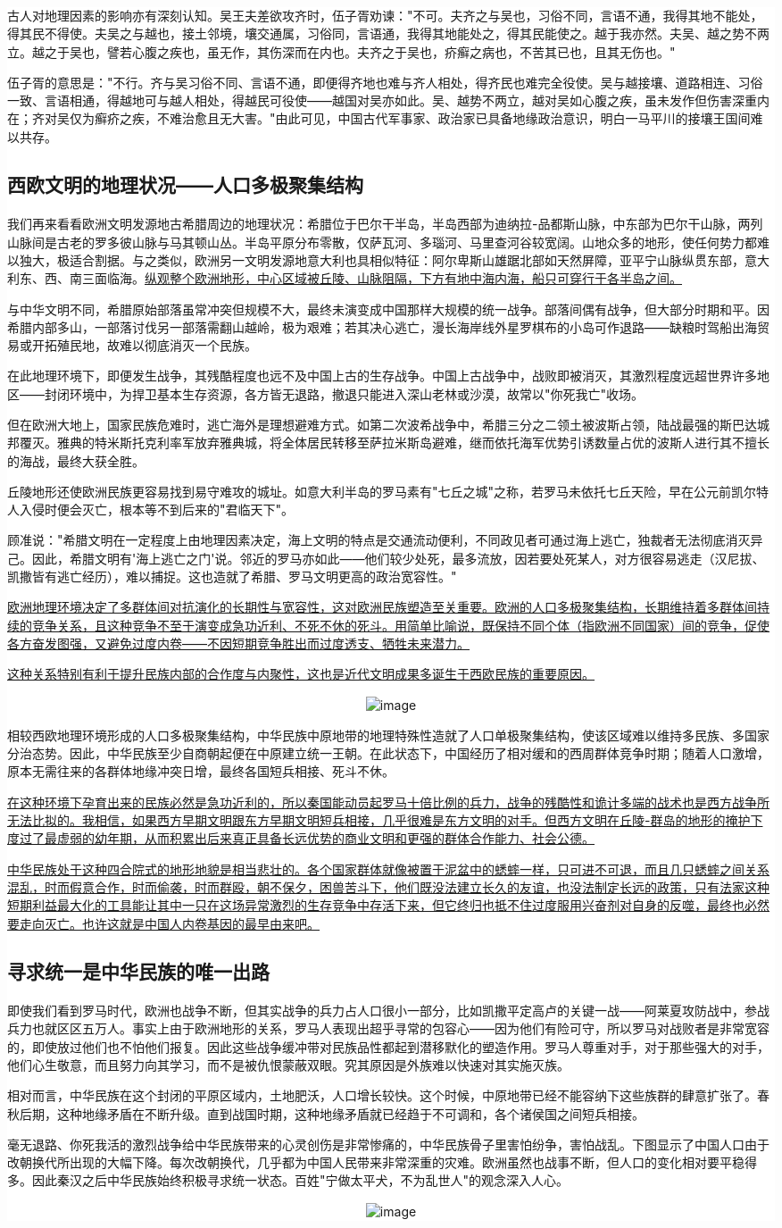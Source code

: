 古人对地理因素的影响亦有深刻认知。吴王夫差欲攻齐时，伍子胥劝谏："不可。夫齐之与吴也，习俗不同，言语不通，我得其地不能处，得其民不得使。夫吴之与越也，接土邻境，壤交通属，习俗同，言语通，我得其地能处之，得其民能使之。越于我亦然。夫吴、越之势不两立。越之于吴也，譬若心腹之疾也，虽无作，其伤深而在内也。夫齐之于吴也，疥癣之病也，不苦其已也，且其无伤也。"

伍子胥的意思是："不行。齐与吴习俗不同、言语不通，即便得齐地也难与齐人相处，得齐民也难完全役使。吴与越接壤、道路相连、习俗一致、言语相通，得越地可与越人相处，得越民可役使——越国对吴亦如此。吴、越势不两立，越对吴如心腹之疾，虽未发作但伤害深重内在；齐对吴仅为癣疥之疾，不难治愈且无大害。"由此可见，中国古代军事家、政治家已具备地缘政治意识，明白一马平川的接壤王国间难以共存。

## 西欧文明的地理状况——人口多极聚集结构

我们再来看看欧洲文明发源地古希腊周边的地理状况：希腊位于巴尔干半岛，半岛西部为迪纳拉-品都斯山脉，中东部为巴尔干山脉，两列山脉间是古老的罗多彼山脉与马其顿山丛。半岛平原分布零散，仅萨瓦河、多瑙河、马里查河谷较宽阔。山地众多的地形，使任何势力都难以独大，极适合割据。与之类似，欧洲另一文明发源地意大利也具相似特征：阿尔卑斯山雄踞北部如天然屏障，亚平宁山脉纵贯东部，意大利东、西、南三面临海。[纵观整个欧洲地形，中心区域被丘陵、山脉阻隔，下方有地中海内海，船只可穿行于各半岛之间。]()

与中华文明不同，希腊原始部落虽常冲突但规模不大，最终未演变成中国那样大规模的统一战争。部落间偶有战争，但大部分时期和平。因希腊内部多山，一部落讨伐另一部落需翻山越岭，极为艰难；若其决心逃亡，漫长海岸线外星罗棋布的小岛可作退路——缺粮时驾船出海贸易或开拓殖民地，故难以彻底消灭一个民族。

在此地理环境下，即便发生战争，其残酷程度也远不及中国上古的生存战争。中国上古战争中，战败即被消灭，其激烈程度远超世界许多地区——封闭环境中，为捍卫基本生存资源，各方皆无退路，撤退只能进入深山老林或沙漠，故常以"你死我亡"收场。

但在欧洲大地上，国家民族危难时，逃亡海外是理想避难方式。如第二次波希战争中，希腊三分之二领土被波斯占领，陆战最强的斯巴达城邦覆灭。雅典的特米斯托克利率军放弃雅典城，将全体居民转移至萨拉米斯岛避难，继而依托海军优势引诱数量占优的波斯人进行其不擅长的海战，最终大获全胜。

丘陵地形还使欧洲民族更容易找到易守难攻的城址。如意大利半岛的罗马素有"七丘之城"之称，若罗马未依托七丘天险，早在公元前凯尔特人入侵时便会灭亡，根本等不到后来的"君临天下"。

顾准说："希腊文明在一定程度上由地理因素决定，海上文明的特点是交通流动便利，不同政见者可通过海上逃亡，独裁者无法彻底消灭异己。因此，希腊文明有'海上逃亡之门'说。邻近的罗马亦如此——他们较少处死，最多流放，因若要处死某人，对方很容易逃走（汉尼拔、凯撒皆有逃亡经历），难以捕捉。这也造就了希腊、罗马文明更高的政治宽容性。"

[欧洲地理环境决定了多群体间对抗演化的长期性与宽容性，这对欧洲民族塑造至关重要。欧洲的人口多极聚集结构，长期维持着多群体间持续的竞争关系，且这种竞争不至于演变成急功近利、不死不休的死斗。用简单比喻说，既保持不同个体（指欧洲不同国家）间的竞争，促使各方奋发图强，又避免过度内卷——不因短期竞争胜出而过度透支、牺牲未来潜力。]()

[这种关系特别有利于提升民族内部的合作度与内聚性，这也是近代文明成果多诞生于西欧民族的重要原因。]()

<p align="center"><img width="550" alt="image" src="https://github.com/user-attachments/assets/f1239d81-89ea-412c-a696-a6e40464714d" />
</p>

相较西欧地理环境形成的人口多极聚集结构，中华民族中原地带的地理特殊性造就了人口单极聚集结构，使该区域难以维持多民族、多国家分治态势。因此，中华民族至少自商朝起便在中原建立统一王朝。在此状态下，中国经历了相对缓和的西周群体竞争时期；随着人口激增，原本无需往来的各群体地缘冲突日增，最终各国短兵相接、死斗不休。

[在这种环境下孕育出来的民族必然是急功近利的，所以秦国能动员起罗马十倍比例的兵力，战争的残酷性和诡计多端的战术也是西方战争所无法比拟的。我相信，如果西方早期文明跟东方早期文明短兵相接，几乎很难是东方文明的对手。但西方文明在丘陵-群岛的地形的掩护下度过了最虚弱的幼年期，从而积累出后来真正具备长远优势的商业文明和更强的群体合作能力、社会公德。]()

[中华民族处于这种四合院式的地形地貌是相当悲壮的。各个国家群体就像被置于泥盆中的蟋蟀一样，只可进不可退，而且几只蟋蟀之间关系混乱，时而假意合作，时而偷袭，时而群殴，朝不保夕，困兽苦斗下，他们既没法建立长久的友谊，也没法制定长远的政策，只有法家这种短期利益最大化的工具能让其中一只在这场异常激烈的生存竞争中存活下来，但它终归也抵不住过度服用兴奋剂对自身的反噬，最终也必然要走向灭亡。也许这就是中国人内卷基因的最早由来吧。]()

## 寻求统一是中华民族的唯一出路

即使我们看到罗马时代，欧洲也战争不断，但其实战争的兵力占人口很小一部分，比如凯撒平定高卢的关键一战——阿莱夏攻防战中，参战兵力也就区区五万人。事实上由于欧洲地形的关系，罗马人表现出超乎寻常的包容心——因为他们有险可守，所以罗马对战败者是非常宽容的，即使放过他们也不怕他们报复。因此这些战争缓冲带对民族品性都起到潜移默化的塑造作用。罗马人尊重对手，对于那些强大的对手，他们心生敬意，而且努力向其学习，而不是被仇恨蒙蔽双眼。究其原因是外族难以快速对其实施灭族。

相对而言，中华民族在这个封闭的平原区域内，土地肥沃，人口增长较快。这个时候，中原地带已经不能容纳下这些族群的肆意扩张了。春秋后期，这种地缘矛盾在不断升级。直到战国时期，这种地缘矛盾就已经趋于不可调和，各个诸侯国之间短兵相接。

毫无退路、你死我活的激烈战争给中华民族带来的心灵创伤是非常惨痛的，中华民族骨子里害怕纷争，害怕战乱。下图显示了中国人口由于改朝换代所出现的大幅下降。每次改朝换代，几乎都为中国人民带来非常深重的灾难。欧洲虽然也战事不断，但人口的变化相对要平稳得多。因此秦汉之后中华民族始终积极寻求统一状态。百姓"宁做太平犬，不为乱世人"的观念深入人心。

<p align="center"><img width="650" alt="image" src="https://github.com/user-attachments/assets/2ca04048-91e5-4345-8a1a-9ccff295e5a6" />
</p>
